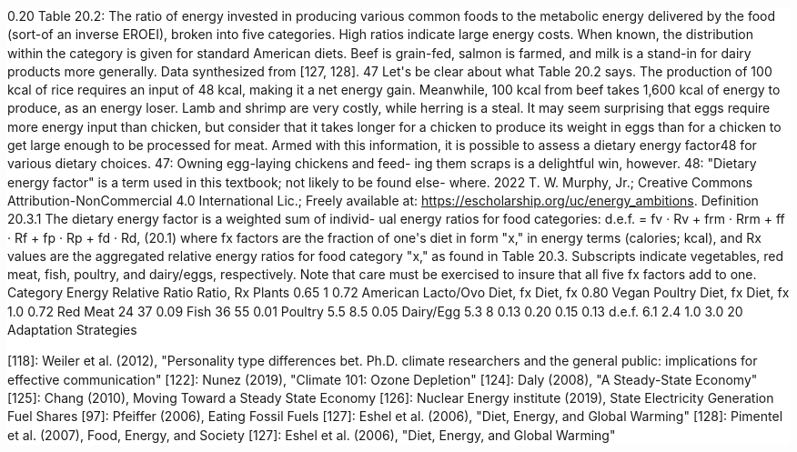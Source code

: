    0.20
   Table 20.2: The ratio of energy invested in producing various common foods to the metabolic energy delivered by the food (sort-of an inverse EROEI), broken into five categories. High ratios indicate large energy costs. When known, the distribution within the category is given for standard American diets. Beef is grain-fed, salmon is farmed, and milk is a stand-in for dairy products more generally. Data synthesized from [127, 128].
   47
   Let's be clear about what Table 20.2 says. The production of 100 kcal of rice requires an input of 48 kcal, making it a net energy gain. Meanwhile, 100 kcal from beef takes 1,600 kcal of energy to produce, as an energy loser. Lamb and shrimp are very costly, while herring is a steal. It may seem surprising that eggs require more energy input than chicken, but consider that it takes longer for a chicken to produce its weight in eggs than for a chicken to get large enough to be processed for meat.
   Armed with this information, it is possible to assess a dietary energy factor48 for various dietary choices.
   47: Owning egg-laying chickens and feed- ing them scraps is a delightful win, however.
   48: "Dietary energy factor" is a term used in this textbook; not likely to be found else- where.
   2022 T. W. Murphy, Jr.; Creative Commons Attribution-NonCommercial 4.0 International Lic.; Freely available at: https://escholarship.org/uc/energy_ambitions.
   Definition 20.3.1 The dietary energy factor is a weighted sum of individ- ual energy ratios for food categories:
   d.e.f. = fv · Rv + frm · Rrm + ff · Rf + fp · Rp + fd · Rd,
   (20.1)
   where fx factors are the fraction of one's diet in form "x," in energy terms (calories; kcal), and Rx values are the aggregated relative energy ratios for food category "x," as found in Table 20.3. Subscripts indicate vegetables, red meat, fish, poultry, and dairy/eggs, respectively. Note that care must be exercised to insure that all five fx factors add to one.
   Category
   Energy Relative
   Ratio Ratio, Rx
   Plants
   0.65
   1
   0.72
   American Lacto/Ovo Diet, fx Diet, fx
   0.80
   Vegan Poultry Diet, fx Diet, fx
   1.0
   0.72
   Red Meat
   24
   37
   0.09
   Fish
   36
   55
   0.01
   Poultry
   5.5
   8.5
   0.05
   Dairy/Egg
   5.3
   8
   0.13
   0.20
   0.15
   0.13
   d.e.f.
   6.1
   2.4
   1.0
   3.0
   20 Adaptation Strategies

   [118]: Weiler et al. (2012), "Personality type differences bet. Ph.D. climate researchers and the general public: implications for effective communication"
   [122]: Nunez (2019), "Climate 101: Ozone Depletion"
   [124]: Daly (2008), "A Steady-State Economy"
   [125]: Chang (2010), Moving Toward a Steady State Economy
   [126]: Nuclear Energy institute (2019), State Electricity Generation Fuel Shares
   [97]: Pfeiffer (2006), Eating Fossil Fuels
   [127]: Eshel et al. (2006), "Diet, Energy, and Global Warming"
   [128]: Pimentel et al. (2007), Food, Energy, and Society
   [127]: Eshel et al. (2006), "Diet, Energy, and Global Warming"